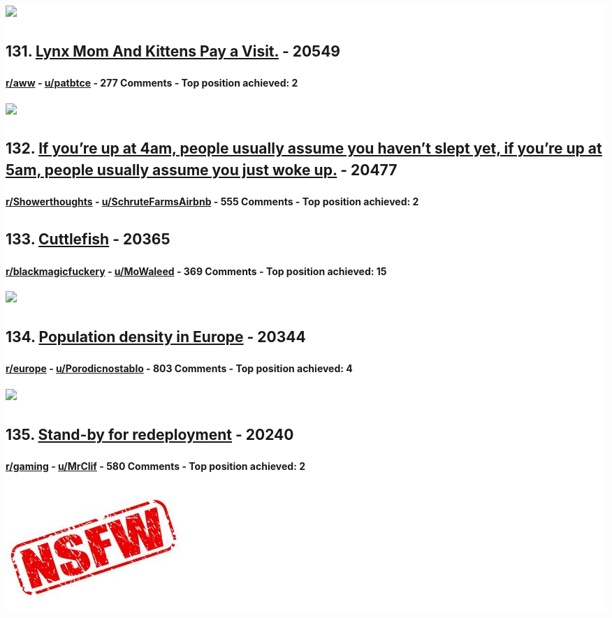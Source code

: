 <a href="https://i.redd.it/9dcexl0313w41.jpg"><img src="https://a.thumbs.redditmedia.com/dt-nH7qwnFQZ3aktuGZ6KmQ5NOI_cDEDM61Dda1vJ00.jpg"></img></a>

## 131. [Lynx Mom And Kittens Pay a Visit.](http://reddit.com/r/aww/comments/gbm2xi/lynx_mom_and_kittens_pay_a_visit/) - 20549
#### [r/aww](http://reddit.com/r/aww) - [u/patbtce](http://reddit.com/u/patbtce) - 277 Comments - Top position achieved: 2

<a href="https://i.redd.it/yewbebdlr6w41.jpg"><img src="https://b.thumbs.redditmedia.com/1kUJTkH6xneQ2Lg2Q2Jp9pBxQkFWlpKJxZoh_--l9Zo.jpg"></img></a>

## 132. [If you’re up at 4am, people usually assume you haven’t slept yet, if you’re up at 5am, people usually assume you just woke up.](http://reddit.com/r/Showerthoughts/comments/gbdpyq/if_youre_up_at_4am_people_usually_assume_you/) - 20477
#### [r/Showerthoughts](http://reddit.com/r/Showerthoughts) - [u/SchruteFarmsAirbnb](http://reddit.com/u/SchruteFarmsAirbnb) - 555 Comments - Top position achieved: 2

## 133. [Cuttlefish](http://reddit.com/r/blackmagicfuckery/comments/gb8gsx/cuttlefish/) - 20365
#### [r/blackmagicfuckery](http://reddit.com/r/blackmagicfuckery) - [u/MoWaleed](http://reddit.com/u/MoWaleed) - 369 Comments - Top position achieved: 15

<a href="https://gfycat.com/blandentireblackbuck"><img src="https://b.thumbs.redditmedia.com/wlN19R4rKYSy3tIVDh7UGTugd2YosdFXFWzCY6JSsgA.jpg"></img></a>

## 134. [Population density in Europe](http://reddit.com/r/europe/comments/gbd87b/population_density_in_europe/) - 20344
#### [r/europe](http://reddit.com/r/europe) - [u/Porodicnostablo](http://reddit.com/u/Porodicnostablo) - 803 Comments - Top position achieved: 4

<a href="https://i.redd.it/yz995k31n3w41.jpg"><img src="https://b.thumbs.redditmedia.com/GyrPseUpTb_ht60TgsSKBOuUZMVIyss_bQDtI32ekAs.jpg"></img></a>

## 135. [Stand-by for redeployment](http://reddit.com/r/gaming/comments/gbmh72/standby_for_redeployment/) - 20240
#### [r/gaming](http://reddit.com/r/gaming) - [u/MrClif](http://reddit.com/u/MrClif) - 580 Comments - Top position achieved: 2

<a href="https://i.redd.it/ww1ro44dv6w41.jpg"><img src="https://github.com/mgerb/top-of-reddit/raw/master/nsfw.jpg"></img></a>
